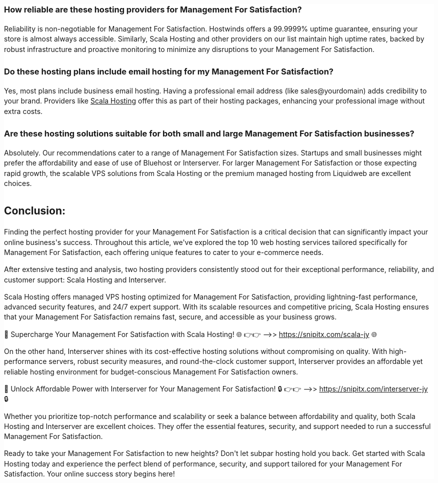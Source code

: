 ### How reliable are these hosting providers for Management For Satisfaction? 
Reliability is non-negotiable for Management For Satisfaction. Hostwinds offers a 99.9999% uptime guarantee, ensuring your store is almost always accessible. Similarly, Scala Hosting and other providers on our list maintain high uptime rates, backed by robust infrastructure and proactive monitoring to minimize any disruptions to your Management For Satisfaction.

### Do these hosting plans include email hosting for my Management For Satisfaction? 
Yes, most plans include business email hosting. Having a professional email address (like sales@yourdomain) adds credibility to your brand. Providers like [Scala Hosting](https://snipitx.com/scala-jy) offer this as part of their hosting packages, enhancing your professional image without extra costs.

### Are these hosting solutions suitable for both small and large Management For Satisfaction businesses? 
Absolutely. Our recommendations cater to a range of Management For Satisfaction sizes. Startups and small businesses might prefer the affordability and ease of use of Bluehost or Interserver. For larger Management For Satisfaction or those expecting rapid growth, the scalable VPS solutions from Scala Hosting or the premium managed hosting from Liquidweb are excellent choices.

## Conclusion:

Finding the perfect hosting provider for your Management For Satisfaction is a critical decision that can significantly impact your online business's success. Throughout this article, we've explored the top 10 web hosting services tailored specifically for Management For Satisfaction, each offering unique features to cater to your e-commerce needs.

After extensive testing and analysis, two hosting providers consistently stood out for their exceptional performance, reliability, and customer support: Scala Hosting and Interserver.

Scala Hosting offers managed VPS hosting optimized for Management For Satisfaction, providing lightning-fast performance, advanced security features, and 24/7 expert support. With its scalable resources and competitive pricing, Scala Hosting ensures that your Management For Satisfaction remains fast, secure, and accessible as your business grows.

🚀 Supercharge Your Management For Satisfaction with Scala Hosting! 🌐
👉👉 -->> https://snipitx.com/scala-jy 🌐

On the other hand, Interserver shines with its cost-effective hosting solutions without compromising on quality. With high-performance servers, robust security measures, and round-the-clock customer support, Interserver provides an affordable yet reliable hosting environment for budget-conscious Management For Satisfaction owners.

💸 Unlock Affordable Power with Interserver for Your Management For Satisfaction! 🔒
👉👉 -->> https://snipitx.com/interserver-jy 🔒

Whether you prioritize top-notch performance and scalability or seek a balance between affordability and quality, both Scala Hosting and Interserver are excellent choices. They offer the essential features, security, and support needed to run a successful Management For Satisfaction.

Ready to take your Management For Satisfaction to new heights? Don't let subpar hosting hold you back. Get started with Scala Hosting today and experience the perfect blend of performance, security, and support tailored for your Management For Satisfaction. Your online success story begins here!

